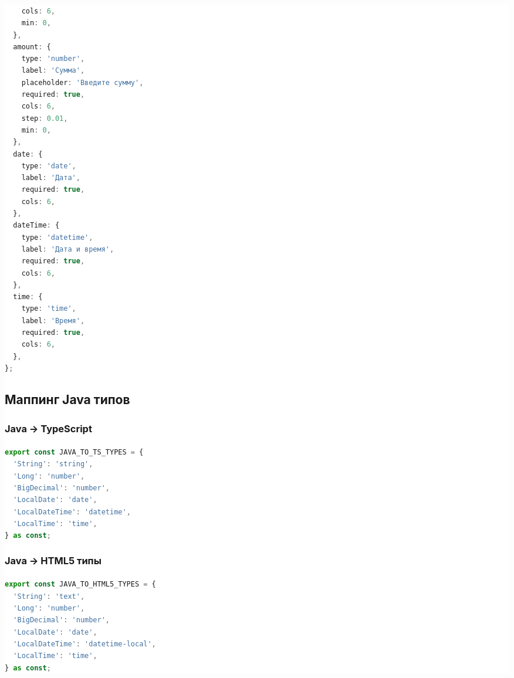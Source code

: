 ```typescript
    cols: 6,
    min: 0,
  },
  amount: {
    type: 'number',
    label: 'Сумма',
    placeholder: 'Введите сумму',
    required: true,
    cols: 6,
    step: 0.01,
    min: 0,
  },
  date: {
    type: 'date',
    label: 'Дата',
    required: true,
    cols: 6,
  },
  dateTime: {
    type: 'datetime',
    label: 'Дата и время',
    required: true,
    cols: 6,
  },
  time: {
    type: 'time',
    label: 'Время',
    required: true,
    cols: 6,
  },
};
```

## Маппинг Java типов

### Java → TypeScript
```typescript
export const JAVA_TO_TS_TYPES = {
  'String': 'string',
  'Long': 'number',
  'BigDecimal': 'number',
  'LocalDate': 'date',
  'LocalDateTime': 'datetime',
  'LocalTime': 'time',
} as const;
```

### Java → HTML5 типы
```typescript
export const JAVA_TO_HTML5_TYPES = {
  'String': 'text',
  'Long': 'number',
  'BigDecimal': 'number',
  'LocalDate': 'date',
  'LocalDateTime': 'datetime-local',
  'LocalTime': 'time',
} as const;
```
